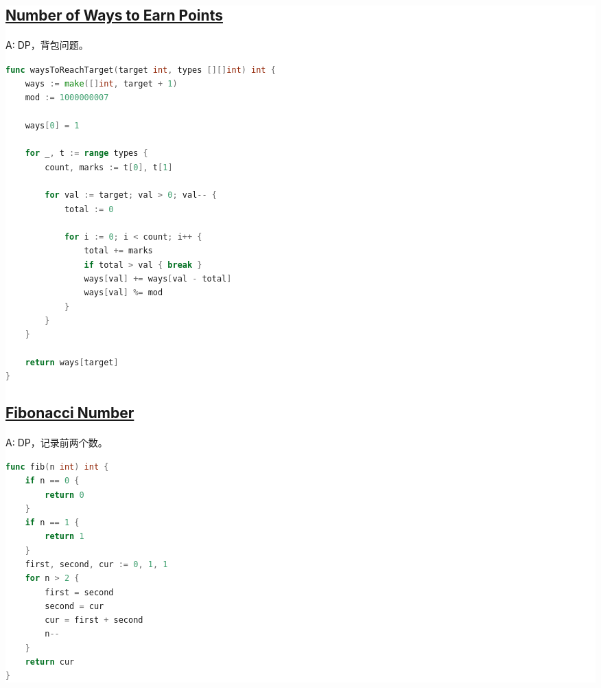 ## [Number of Ways to Earn Points](https://leetcode.com/problems/number-of-ways-to-earn-points)

A: DP，背包问题。

```go
func waysToReachTarget(target int, types [][]int) int {
    ways := make([]int, target + 1)
    mod := 1000000007

    ways[0] = 1

    for _, t := range types {
        count, marks := t[0], t[1]

        for val := target; val > 0; val-- {
            total := 0

            for i := 0; i < count; i++ {
                total += marks
                if total > val { break }
                ways[val] += ways[val - total]
                ways[val] %= mod
            }
        }
    }

    return ways[target]
}
```

## [Fibonacci Number](https://leetcode.com/problems/fibonacci-number)

A: DP，记录前两个数。

```go
func fib(n int) int {
    if n == 0 {
        return 0
    }
    if n == 1 {
        return 1
    }
    first, second, cur := 0, 1, 1
    for n > 2 {
        first = second
        second = cur
        cur = first + second
        n--
    }
    return cur
}
```
